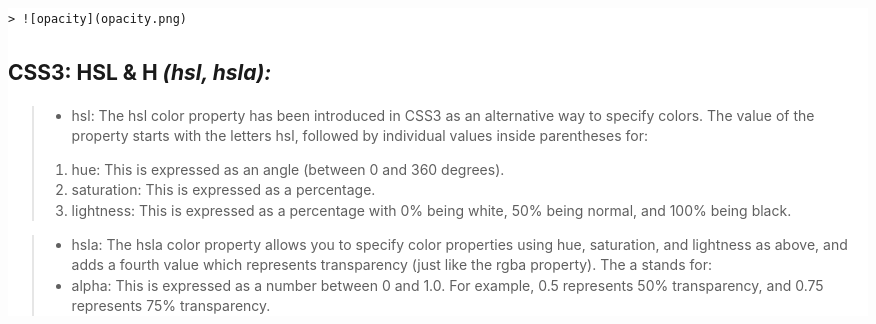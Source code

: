     > ![opacity](opacity.png)

## CSS3: HSL & H *(hsl, hsla):*
 > * hsl:
  > The hsl color property has been introduced in CSS3 as an alternative way to specify colors. The value of the property starts with the letters hsl, followed by individual values inside parentheses for:
  > 1. hue: This is expressed as an angle (between 0 and 360 degrees).
  > 2. saturation: This is expressed as a percentage.
  > 3. lightness: This is expressed as a percentage with 0% being white, 50% being normal, and 100% being black.

 > * hsla:
  > The hsla color property allows you to specify color properties using hue, saturation, and lightness as above, and adds a fourth value which represents transparency (just like the rgba property). The a stands for:
  > * alpha: This is expressed as a number between 0 and 1.0. For example, 0.5 represents 50% transparency, and 0.75 represents 75% transparency.

